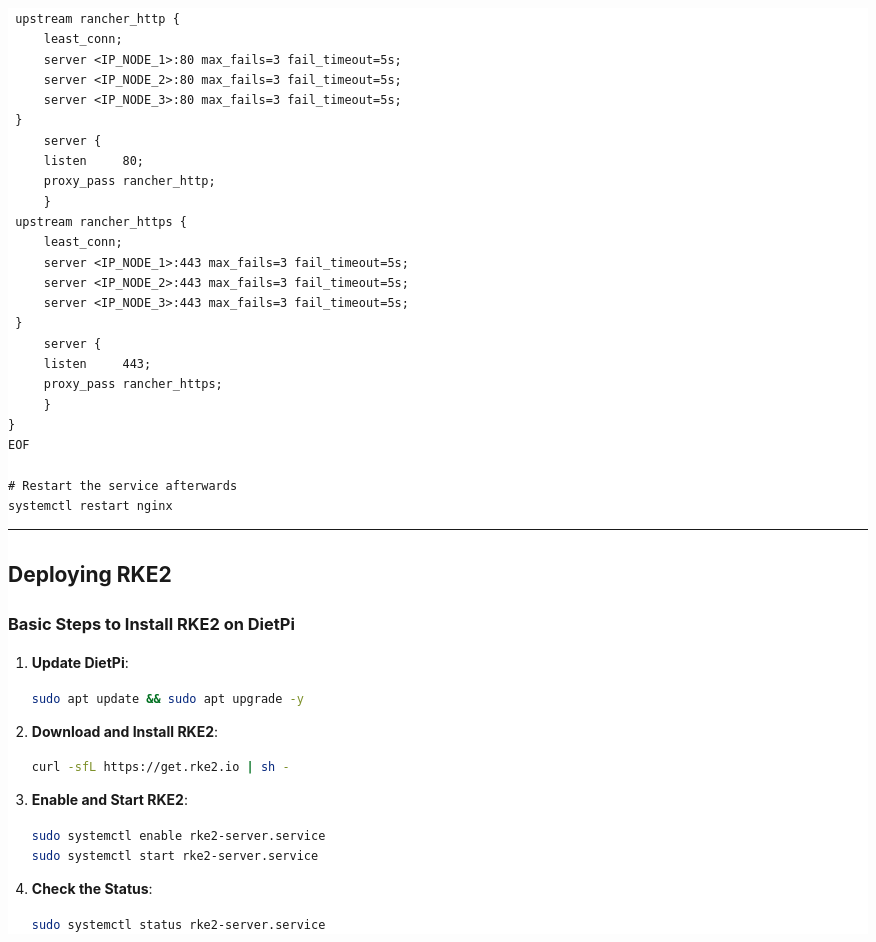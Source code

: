    ````shell
    upstream rancher_http {
        least_conn;
        server <IP_NODE_1>:80 max_fails=3 fail_timeout=5s;
        server <IP_NODE_2>:80 max_fails=3 fail_timeout=5s;
        server <IP_NODE_3>:80 max_fails=3 fail_timeout=5s;
    }
        server {
        listen     80;
        proxy_pass rancher_http;
        }
    upstream rancher_https {
        least_conn;
        server <IP_NODE_1>:443 max_fails=3 fail_timeout=5s;
        server <IP_NODE_2>:443 max_fails=3 fail_timeout=5s;
        server <IP_NODE_3>:443 max_fails=3 fail_timeout=5s;
    }
        server {
        listen     443;
        proxy_pass rancher_https;
        }
}
EOF

# Restart the service afterwards
systemctl restart nginx
   ````

---

## **Deploying RKE2**


### Basic Steps to Install RKE2 on DietPi

1. **Update DietPi**:
   ```bash
   sudo apt update && sudo apt upgrade -y
   ```


3. **Download and Install RKE2**:
   ```bash
   curl -sfL https://get.rke2.io | sh -
   ```

4. **Enable and Start RKE2**:
   ```bash
   sudo systemctl enable rke2-server.service
   sudo systemctl start rke2-server.service
   ```

5. **Check the Status**:
   ```bash
   sudo systemctl status rke2-server.service
   ```
